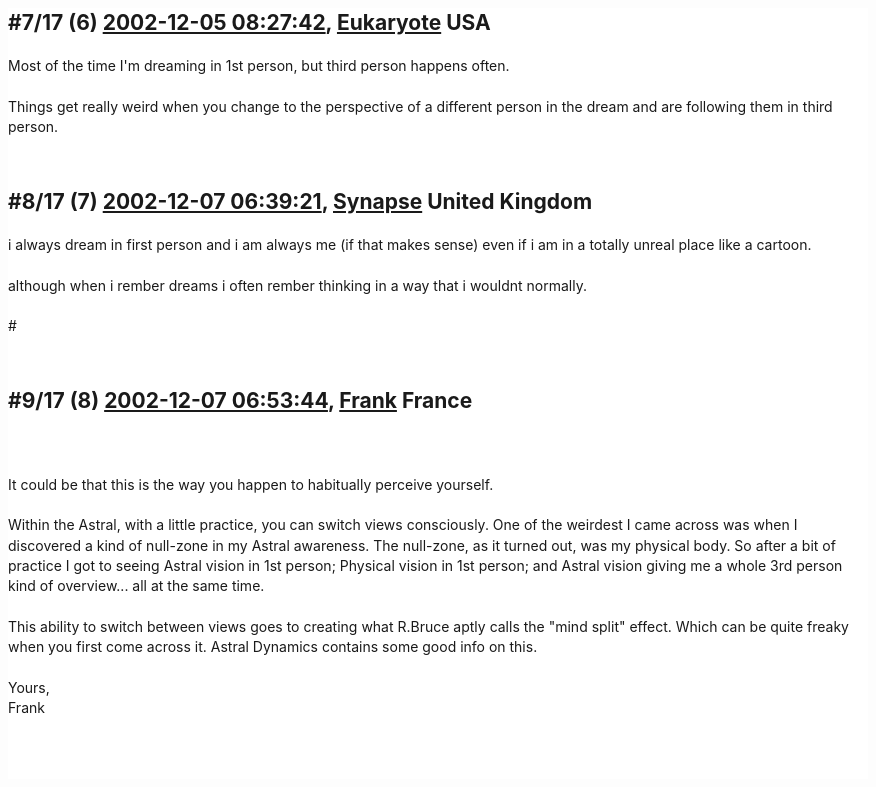 ## \#7/17 (6) [2002-12-05 08:27:42](https://www.astralpulse.com/forums/index.php?msg=18257), [Eukaryote](https://www.astralpulse.com/forums/profile/?u=1174) USA ##
<section>
Most of the time I'm dreaming in 1st person, but third person happens often.
<br>
<br>
Things get really weird when you change to the perspective of a different person in the dream and are following them in third person.
<br>
<br>
</section>

## \#8/17 (7) [2002-12-07 06:39:21](https://www.astralpulse.com/forums/index.php?msg=18372), [Synapse](https://www.astralpulse.com/forums/profile/?u=1448) United Kingdom ##
<section>
i always dream in first person and i am always me (if that makes sense) even if i am in a totally unreal place like a cartoon.
<br>
<br>
although when i rember dreams i often rember thinking in a way that i wouldnt normally.
<br>
<br>
#
<br>
<br>
</section>

## \#9/17 (8) [2002-12-07 06:53:44](https://www.astralpulse.com/forums/index.php?msg=18377), [Frank](https://www.astralpulse.com/forums/profile/?u=359) France ##
<section>
<br>
<br>
It could be that this is the way you happen to habitually perceive yourself.
<br>
<br>
Within the Astral, with a little practice, you can switch views consciously. One of the weirdest I came across was when I discovered a kind of null-zone in my Astral awareness. The null-zone, as it turned out, was my physical body. So after a bit of practice I got to seeing Astral vision in 1st person; Physical vision in 1st person; and Astral vision giving me a whole 3rd person kind of overview... all at the same time.
<br>
<br>
This ability to switch between views goes to creating what R.Bruce aptly calls the "mind split" effect. Which can be quite freaky when you first come across it. Astral Dynamics contains some good info on this.
<br>
<br>
Yours,
<br>
Frank
<br>
<br>
<br>
<br>
</section>
